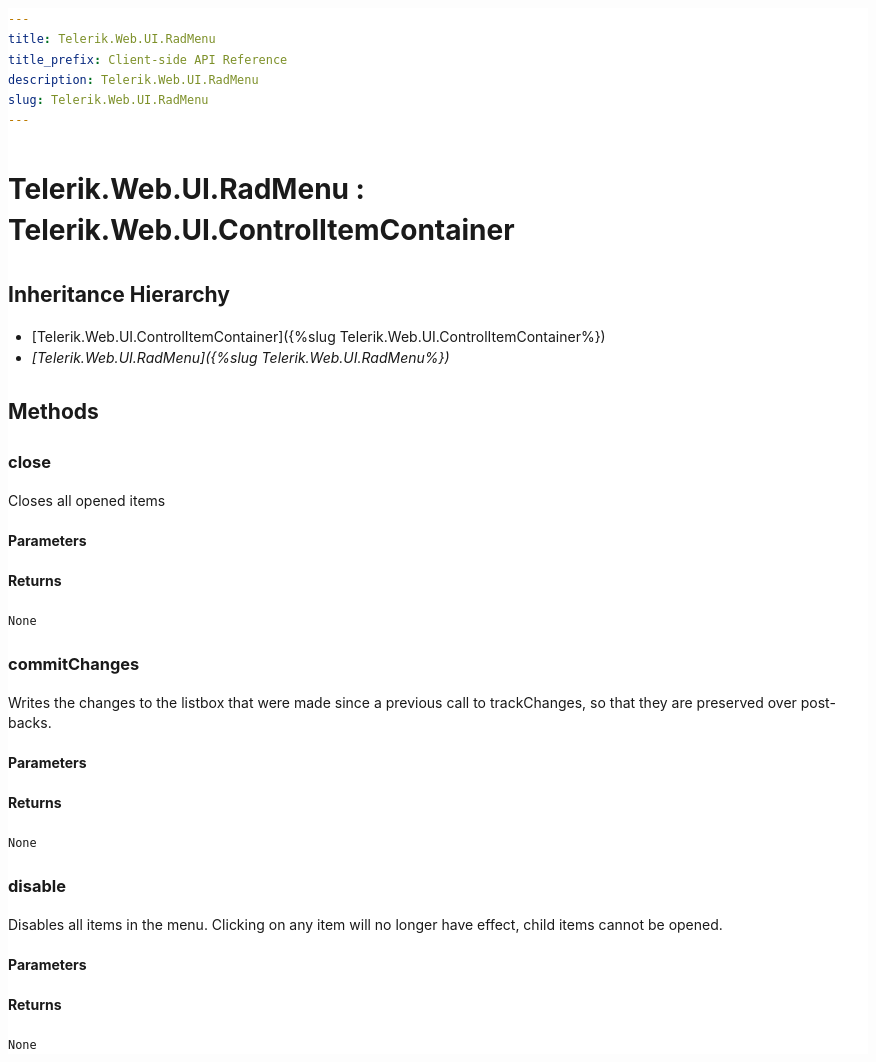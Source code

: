 ```yaml
---
title: Telerik.Web.UI.RadMenu
title_prefix: Client-side API Reference
description: Telerik.Web.UI.RadMenu
slug: Telerik.Web.UI.RadMenu
---
```


# Telerik.Web.UI.RadMenu : Telerik.Web.UI.ControlItemContainer 

## Inheritance Hierarchy

* [Telerik.Web.UI.ControlItemContainer]({%slug Telerik.Web.UI.ControlItemContainer%})
* *[Telerik.Web.UI.RadMenu]({%slug Telerik.Web.UI.RadMenu%})*


## Methods

###  close

Closes all opened items

#### Parameters

#### Returns

`None` 

### commitChanges

Writes the changes to the listbox that were made since a previous call to trackChanges, so that they are preserved over post-backs.

#### Parameters

#### Returns

`None` 

### disable

Disables all items in the menu. Clicking on any item will no longer have effect, child items cannot be opened.

#### Parameters

#### Returns

`None` 
